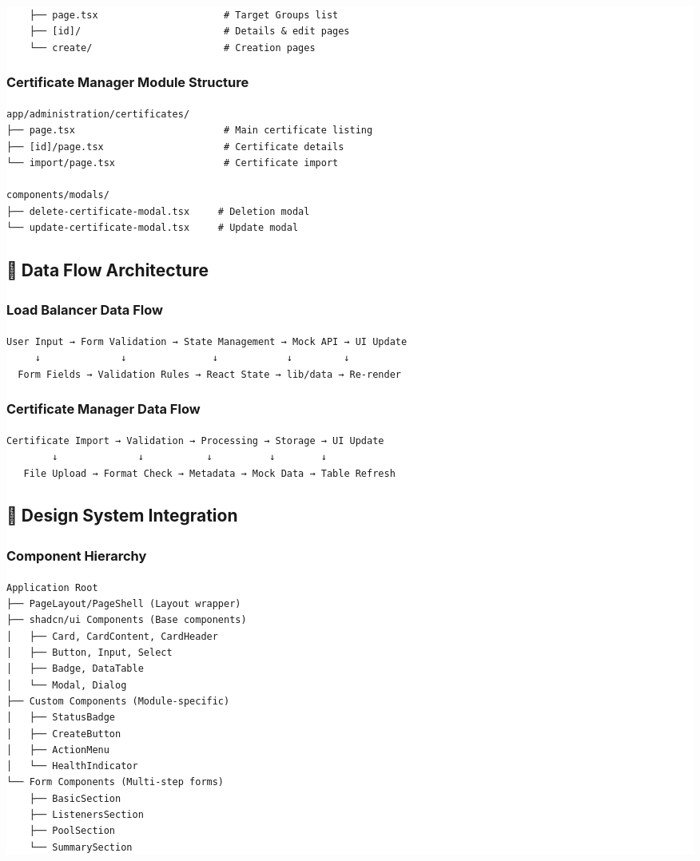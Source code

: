 ```
    ├── page.tsx                      # Target Groups list
    ├── [id]/                         # Details & edit pages
    └── create/                       # Creation pages
```

### Certificate Manager Module Structure
```
app/administration/certificates/
├── page.tsx                          # Main certificate listing
├── [id]/page.tsx                     # Certificate details
└── import/page.tsx                   # Certificate import

components/modals/
├── delete-certificate-modal.tsx     # Deletion modal
└── update-certificate-modal.tsx     # Update modal
```

## 🔄 Data Flow Architecture

### Load Balancer Data Flow
```
User Input → Form Validation → State Management → Mock API → UI Update
     ↓              ↓               ↓            ↓         ↓
  Form Fields → Validation Rules → React State → lib/data → Re-render
```

### Certificate Manager Data Flow
```
Certificate Import → Validation → Processing → Storage → UI Update
        ↓              ↓           ↓          ↓        ↓
   File Upload → Format Check → Metadata → Mock Data → Table Refresh
```

## 🎨 Design System Integration

### Component Hierarchy
```
Application Root
├── PageLayout/PageShell (Layout wrapper)
├── shadcn/ui Components (Base components)
│   ├── Card, CardContent, CardHeader
│   ├── Button, Input, Select
│   ├── Badge, DataTable
│   └── Modal, Dialog
├── Custom Components (Module-specific)
│   ├── StatusBadge
│   ├── CreateButton
│   ├── ActionMenu
│   └── HealthIndicator
└── Form Components (Multi-step forms)
    ├── BasicSection
    ├── ListenersSection
    ├── PoolSection
    └── SummarySection
```
